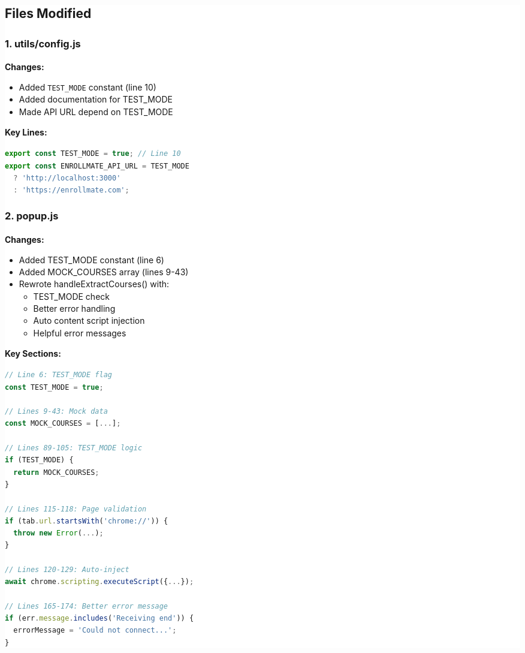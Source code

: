 ## Files Modified

### 1. utils/config.js
**Changes:**
- Added `TEST_MODE` constant (line 10)
- Added documentation for TEST_MODE
- Made API URL depend on TEST_MODE

**Key Lines:**
```javascript
export const TEST_MODE = true; // Line 10
export const ENROLLMATE_API_URL = TEST_MODE
  ? 'http://localhost:3000'
  : 'https://enrollmate.com';
```

### 2. popup.js
**Changes:**
- Added TEST_MODE constant (line 6)
- Added MOCK_COURSES array (lines 9-43)
- Rewrote handleExtractCourses() with:
  - TEST_MODE check
  - Better error handling
  - Auto content script injection
  - Helpful error messages

**Key Sections:**
```javascript
// Line 6: TEST_MODE flag
const TEST_MODE = true;

// Lines 9-43: Mock data
const MOCK_COURSES = [...];

// Lines 89-105: TEST_MODE logic
if (TEST_MODE) {
  return MOCK_COURSES;
}

// Lines 115-118: Page validation
if (tab.url.startsWith('chrome://')) {
  throw new Error(...);
}

// Lines 120-129: Auto-inject
await chrome.scripting.executeScript({...});

// Lines 165-174: Better error message
if (err.message.includes('Receiving end')) {
  errorMessage = 'Could not connect...';
}
```
